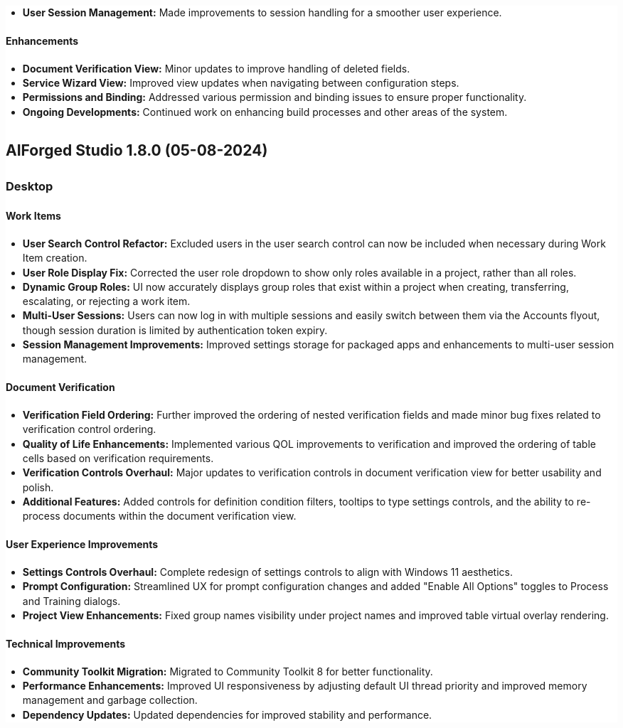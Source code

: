 * **User Session Management:** Made improvements to session handling for a smoother user experience.

#### Enhancements

* **Document Verification View:** Minor updates to improve handling of deleted fields.
* **Service Wizard View:** Improved view updates when navigating between configuration steps.
* **Permissions and Binding:** Addressed various permission and binding issues to ensure proper functionality.
* **Ongoing Developments:** Continued work on enhancing build processes and other areas of the system.

## AIForged Studio 1.8.0 (05-08-2024)

### Desktop

#### Work Items

* **User Search Control Refactor:** Excluded users in the user search control can now be included when necessary during Work Item creation.
* **User Role Display Fix:** Corrected the user role dropdown to show only roles available in a project, rather than all roles.
* **Dynamic Group Roles:** UI now accurately displays group roles that exist within a project when creating, transferring, escalating, or rejecting a work item.
* **Multi-User Sessions:** Users can now log in with multiple sessions and easily switch between them via the Accounts flyout, though session duration is limited by authentication token expiry.
* **Session Management Improvements:** Improved settings storage for packaged apps and enhancements to multi-user session management.

#### Document Verification

* **Verification Field Ordering:** Further improved the ordering of nested verification fields and made minor bug fixes related to verification control ordering.
* **Quality of Life Enhancements:** Implemented various QOL improvements to verification and improved the ordering of table cells based on verification requirements.
* **Verification Controls Overhaul:** Major updates to verification controls in document verification view for better usability and polish.
* **Additional Features:** Added controls for definition condition filters, tooltips to type settings controls, and the ability to re-process documents within the document verification view.

#### User Experience Improvements

* **Settings Controls Overhaul:** Complete redesign of settings controls to align with Windows 11 aesthetics.
* **Prompt Configuration:** Streamlined UX for prompt configuration changes and added "Enable All Options" toggles to Process and Training dialogs.
* **Project View Enhancements:** Fixed group names visibility under project names and improved table virtual overlay rendering.

#### Technical Improvements

* **Community Toolkit Migration:** Migrated to Community Toolkit 8 for better functionality.
* **Performance Enhancements:** Improved UI responsiveness by adjusting default UI thread priority and improved memory management and garbage collection.
* **Dependency Updates:** Updated dependencies for improved stability and performance.
